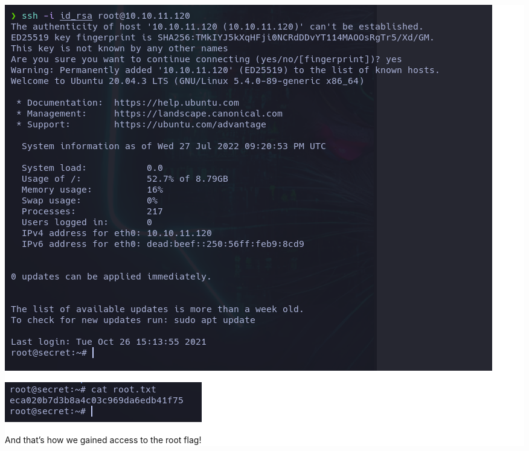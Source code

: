 ![Untitled](images/Untitled%2053.png)

![Untitled](images/Untitled%2054.png)

And that’s how we gained access to the root flag!
